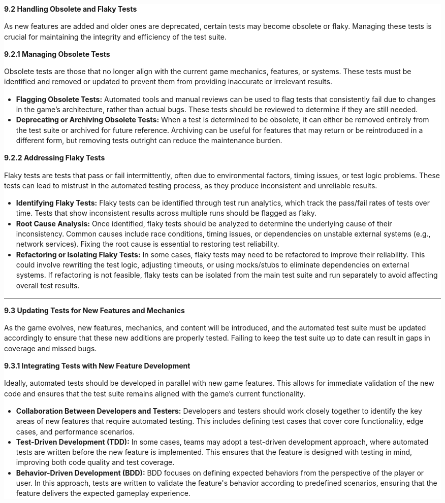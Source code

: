 
**9.2 Handling Obsolete and Flaky Tests**

As new features are added and older ones are deprecated, certain tests may become obsolete or flaky. Managing these tests is crucial for maintaining the integrity and efficiency of the test suite.

**9.2.1 Managing Obsolete Tests**

Obsolete tests are those that no longer align with the current game mechanics, features, or systems. These tests must be identified and removed or updated to prevent them from providing inaccurate or irrelevant results.

- **Flagging Obsolete Tests:** Automated tools and manual reviews can be used to flag tests that consistently fail due to changes in the game’s architecture, rather than actual bugs. These tests should be reviewed to determine if they are still needed.
- **Deprecating or Archiving Obsolete Tests:** When a test is determined to be obsolete, it can either be removed entirely from the test suite or archived for future reference. Archiving can be useful for features that may return or be reintroduced in a different form, but removing tests outright can reduce the maintenance burden.

**9.2.2 Addressing Flaky Tests**

Flaky tests are tests that pass or fail intermittently, often due to environmental factors, timing issues, or test logic problems. These tests can lead to mistrust in the automated testing process, as they produce inconsistent and unreliable results.

- **Identifying Flaky Tests:** Flaky tests can be identified through test run analytics, which track the pass/fail rates of tests over time. Tests that show inconsistent results across multiple runs should be flagged as flaky.
- **Root Cause Analysis:** Once identified, flaky tests should be analyzed to determine the underlying cause of their inconsistency. Common causes include race conditions, timing issues, or dependencies on unstable external systems (e.g., network services). Fixing the root cause is essential to restoring test reliability.
- **Refactoring or Isolating Flaky Tests:** In some cases, flaky tests may need to be refactored to improve their reliability. This could involve rewriting the test logic, adjusting timeouts, or using mocks/stubs to eliminate dependencies on external systems. If refactoring is not feasible, flaky tests can be isolated from the main test suite and run separately to avoid affecting overall test results.

---

**9.3 Updating Tests for New Features and Mechanics**

As the game evolves, new features, mechanics, and content will be introduced, and the automated test suite must be updated accordingly to ensure that these new additions are properly tested. Failing to keep the test suite up to date can result in gaps in coverage and missed bugs.

**9.3.1 Integrating Tests with New Feature Development**

Ideally, automated tests should be developed in parallel with new game features. This allows for immediate validation of the new code and ensures that the test suite remains aligned with the game’s current functionality.

- **Collaboration Between Developers and Testers:** Developers and testers should work closely together to identify the key areas of new features that require automated testing. This includes defining test cases that cover core functionality, edge cases, and performance scenarios.
- **Test-Driven Development (TDD):** In some cases, teams may adopt a test-driven development approach, where automated tests are written before the new feature is implemented. This ensures that the feature is designed with testing in mind, improving both code quality and test coverage.
- **Behavior-Driven Development (BDD):** BDD focuses on defining expected behaviors from the perspective of the player or user. In this approach, tests are written to validate the feature's behavior according to predefined scenarios, ensuring that the feature delivers the expected gameplay experience.
